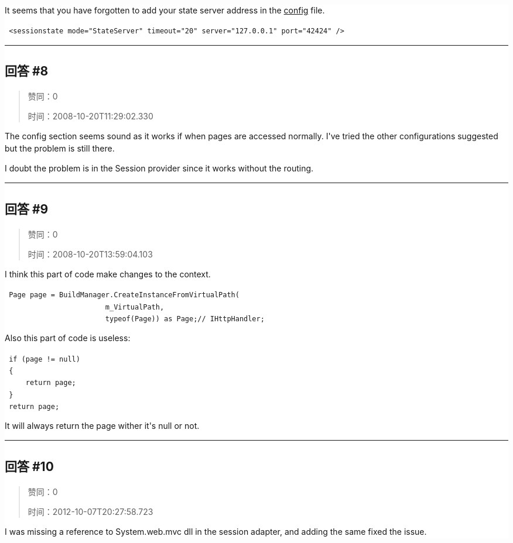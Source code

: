 It seems that you have forgotten to add your state server address in the [config](http://msdn.microsoft.com/en-us/library/ms972429.aspx) file.

```
 <sessionstate mode="StateServer" timeout="20" server="127.0.0.1" port="42424" /> 
```

* * *

## 回答 #8

> 赞同：0
> 
> 时间：2008-10-20T11:29:02.330

The config section seems sound as it works if when pages are accessed normally. I've tried the other configurations suggested but the problem is still there.

I doubt the problem is in the Session provider since it works without the routing.

* * *

## 回答 #9

> 赞同：0
> 
> 时间：2008-10-20T13:59:04.103

I think this part of code make changes to the context.

```
 Page page = BuildManager.CreateInstanceFromVirtualPath(
                        m_VirtualPath, 
                        typeof(Page)) as Page;// IHttpHandler; 
```

Also this part of code is useless:

```
 if (page != null)
 {
     return page;
 }
 return page; 
```

It will always return the page wither it's null or not.

* * *

## 回答 #10

> 赞同：0
> 
> 时间：2012-10-07T20:27:58.723

I was missing a reference to System.web.mvc dll in the session adapter, and adding the same fixed the issue.
